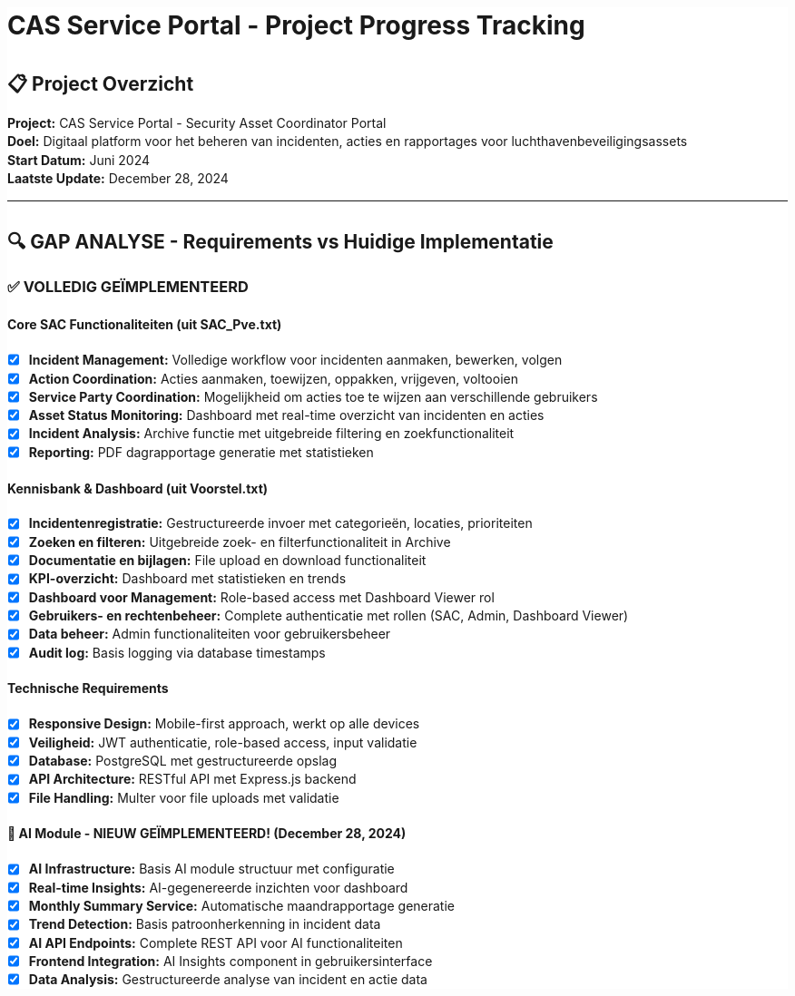 # CAS Service Portal - Project Progress Tracking

## 📋 Project Overzicht
**Project:** CAS Service Portal - Security Asset Coordinator Portal  
**Doel:** Digitaal platform voor het beheren van incidenten, acties en rapportages voor luchthavenbeveiligingsassets  
**Start Datum:** Juni 2024  
**Laatste Update:** December 28, 2024  

---

## 🔍 GAP ANALYSE - Requirements vs Huidige Implementatie

### ✅ VOLLEDIG GEÏMPLEMENTEERD

#### Core SAC Functionaliteiten (uit SAC_Pve.txt)
- [x] **Incident Management:** Volledige workflow voor incidenten aanmaken, bewerken, volgen
- [x] **Action Coordination:** Acties aanmaken, toewijzen, oppakken, vrijgeven, voltooien
- [x] **Service Party Coordination:** Mogelijkheid om acties toe te wijzen aan verschillende gebruikers
- [x] **Asset Status Monitoring:** Dashboard met real-time overzicht van incidenten en acties
- [x] **Incident Analysis:** Archive functie met uitgebreide filtering en zoekfunctionaliteit
- [x] **Reporting:** PDF dagrapportage generatie met statistieken

#### Kennisbank & Dashboard (uit Voorstel.txt)
- [x] **Incidentenregistratie:** Gestructureerde invoer met categorieën, locaties, prioriteiten
- [x] **Zoeken en filteren:** Uitgebreide zoek- en filterfunctionaliteit in Archive
- [x] **Documentatie en bijlagen:** File upload en download functionaliteit
- [x] **KPI-overzicht:** Dashboard met statistieken en trends
- [x] **Dashboard voor Management:** Role-based access met Dashboard Viewer rol
- [x] **Gebruikers- en rechtenbeheer:** Complete authenticatie met rollen (SAC, Admin, Dashboard Viewer)
- [x] **Data beheer:** Admin functionaliteiten voor gebruikersbeheer
- [x] **Audit log:** Basis logging via database timestamps

#### Technische Requirements
- [x] **Responsive Design:** Mobile-first approach, werkt op alle devices
- [x] **Veiligheid:** JWT authenticatie, role-based access, input validatie
- [x] **Database:** PostgreSQL met gestructureerde opslag
- [x] **API Architecture:** RESTful API met Express.js backend
- [x] **File Handling:** Multer voor file uploads met validatie

#### 🤖 AI Module - NIEUW GEÏMPLEMENTEERD! (December 28, 2024)
- [x] **AI Infrastructure:** Basis AI module structuur met configuratie
- [x] **Real-time Insights:** AI-gegenereerde inzichten voor dashboard
- [x] **Monthly Summary Service:** Automatische maandrapportage generatie
- [x] **Trend Detection:** Basis patroonherkenning in incident data
- [x] **AI API Endpoints:** Complete REST API voor AI functionaliteiten
- [x] **Frontend Integration:** AI Insights component in gebruikersinterface
- [x] **Data Analysis:** Gestructureerde analyse van incident en actie data
